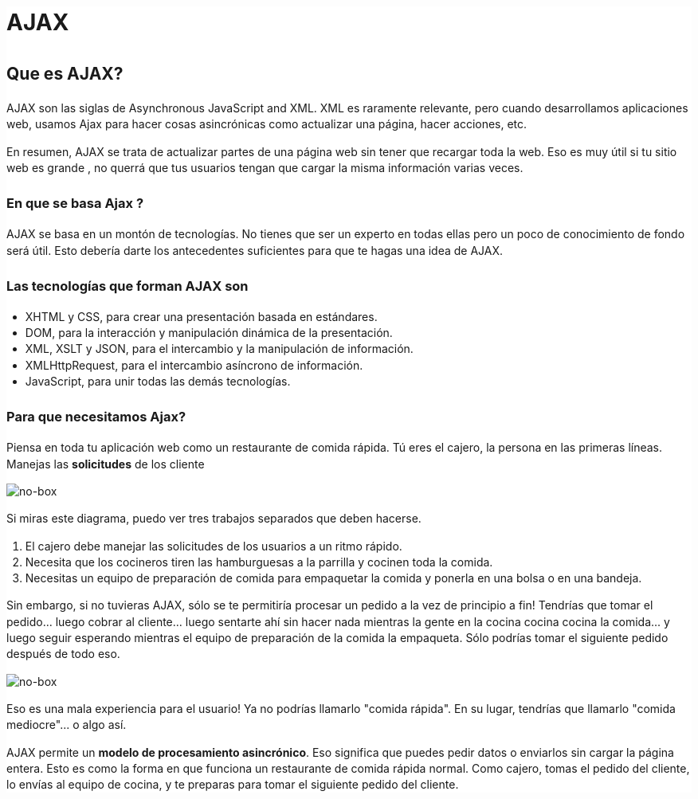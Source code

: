 # AJAX

## Que es  AJAX?

AJAX son las siglas de Asynchronous JavaScript and XML. XML es raramente relevante, pero cuando desarrollamos aplicaciones web, usamos Ajax para hacer cosas asincrónicas como actualizar una página, hacer acciones, etc.

En resumen, AJAX se trata de actualizar partes de una página web sin tener que recargar toda la web. Eso es muy útil si tu sitio web es grande , no querrá que tus usuarios tengan que cargar la misma información varias veces.

### En que se basa Ajax ?

AJAX se basa en un montón de tecnologías. No tienes que ser un experto en todas ellas pero un poco de conocimiento de fondo será útil. Esto debería darte los antecedentes suficientes para que te hagas una  idea de AJAX.

### Las tecnologías que forman AJAX son

- XHTML y CSS, para crear una presentación basada en estándares.
- DOM, para la interacción y manipulación dinámica de la presentación.
- XML, XSLT y JSON, para el intercambio y la manipulación de información.
- XMLHttpRequest, para el intercambio asíncrono de información.
- JavaScript, para unir todas las demás tecnologías.

### Para que necesitamos Ajax?

Piensa en toda tu aplicación web como un restaurante de comida rápida. Tú eres el cajero, la persona en las primeras líneas. Manejas las **solicitudes** de los cliente

![no-box](/_src/assets/04-Ajax/image-1.png)

Si miras este diagrama, puedo ver tres trabajos separados que deben hacerse.

1. El cajero debe manejar las solicitudes de los usuarios a un ritmo rápido.
2. Necesita que los cocineros tiren las hamburguesas a la parrilla y cocinen toda la comida.
3. Necesitas un equipo de preparación de comida para empaquetar la comida y ponerla en una bolsa o en una bandeja.

Sin embargo, si no tuvieras AJAX, sólo se te permitiría procesar un pedido a la vez de principio a fin! Tendrías que tomar el pedido... luego cobrar al cliente... luego sentarte ahí sin hacer nada mientras la gente en la cocina cocina cocina la comida... y luego seguir esperando mientras el equipo de preparación de la comida la empaqueta. Sólo podrías tomar el siguiente pedido después de todo eso.

![no-box](/_src/assets/04-Ajax/image-2.png)

Eso es una mala experiencia para el usuario! Ya no podrías llamarlo "comida rápida". En su lugar, tendrías que llamarlo "comida mediocre"... o algo así.

AJAX permite un **modelo de procesamiento asincrónico**. Eso significa que puedes pedir datos o enviarlos sin cargar la página entera. Esto es como la forma en que funciona un restaurante de comida rápida normal. Como cajero, tomas el pedido del cliente, lo envías al equipo de cocina, y te preparas para tomar el siguiente pedido del cliente.
